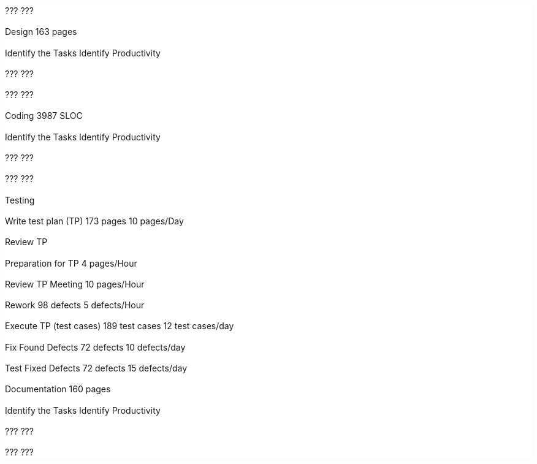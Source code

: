 ??? ???

Design 163 pages

Identify the Tasks Identify Productivity

??? ???

??? ???

Coding 3987 SLOC

Identify the Tasks Identify Productivity

??? ???

??? ???

Testing

Write test plan (TP) 173 pages 10 pages/Day

Review TP

Preparation for TP 4 pages/Hour

Review TP Meeting 10 pages/Hour

Rework 98 defects 5 defects/Hour

Execute TP (test cases) 189 test cases 12 test cases/day

Fix Found Defects 72 defects 10 defects/day

Test Fixed Defects 72 defects 15 defects/day

Documentation 160 pages

Identify the Tasks Identify Productivity

??? ???

??? ???
